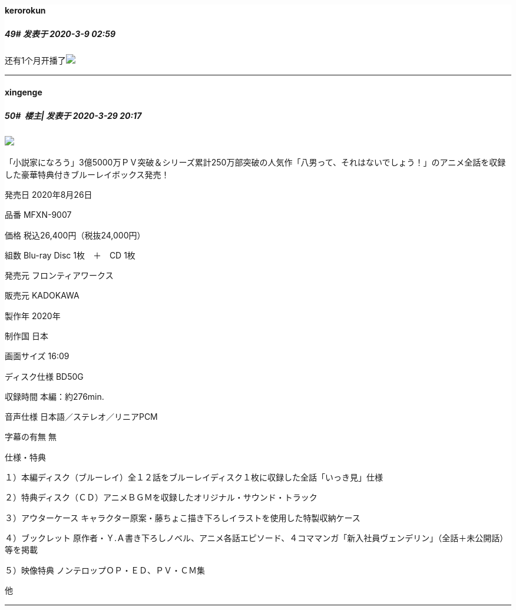 ####  kerorokun  
##### 49#       发表于 2020-3-9 02:59


还有1个月开播了<img src="https://static.saraba1st.com/image/smiley/face2017/068.png" referrerpolicy="no-referrer">


-----

####  xingenge  
##### 50#         楼主| 发表于 2020-3-29 20:17


<img src="https://files.catbox.moe/gkoh3l.jpg" referrerpolicy="no-referrer">


「小説家になろう」3億5000万ＰＶ突破＆シリーズ累計250万部突破の人気作「八男って、それはないでしょう！」のアニメ全話を収録した豪華特典付きブルーレイボックス発売！


発売日 2020年8月26日

品番 MFXN-9007

価格 税込26,400円（税抜24,000円）

組数 Blu-ray Disc 1枚　＋　CD 1枚

発売元 フロンティアワークス

販売元 KADOKAWA

製作年 2020年

制作国 日本

画面サイズ 16:09

ディスク仕様 BD50G

収録時間 本編：約276min.

音声仕様 日本語／ステレオ／リニアPCM

字幕の有無 無


仕様・特典

１）本編ディスク（ブルーレイ）全１２話をブルーレイディスク１枚に収録した全話「いっき見」仕様

２）特典ディスク（ＣＤ）アニメＢＧＭを収録したオリジナル・サウンド・トラック

３）アウターケース キャラクター原案・藤ちょこ描き下ろしイラストを使用した特製収納ケース

４）ブックレット 原作者・Ｙ.Ａ書き下ろしノベル、アニメ各話エピソード、４コママンガ「新入社員ヴェンデリン」（全話＋未公開話）等を掲載

５）映像特典 ノンテロップＯＰ・ＥＤ、ＰＶ・ＣＭ集

他


-----
